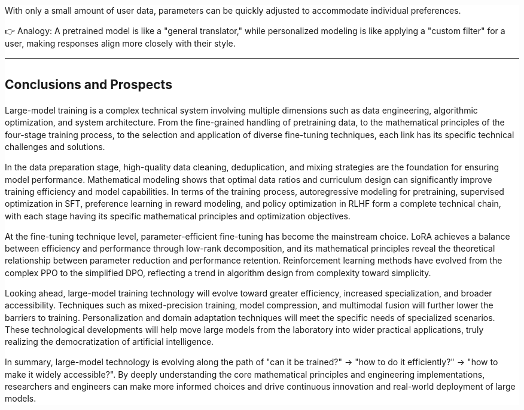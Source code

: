 With only a small amount of user data, parameters can be quickly adjusted to accommodate individual preferences.

👉 Analogy: A pretrained model is like a "general translator," while personalized modeling is like applying a "custom filter" for a user, making responses align more closely with their style.

* * *

## Conclusions and Prospects

Large-model training is a complex technical system involving multiple dimensions such as data engineering, algorithmic optimization, and system architecture. From the fine-grained handling of pretraining data, to the mathematical principles of the four-stage training process, to the selection and application of diverse fine-tuning techniques, each link has its specific technical challenges and solutions.

In the data preparation stage, high-quality data cleaning, deduplication, and mixing strategies are the foundation for ensuring model performance. Mathematical modeling shows that optimal data ratios and curriculum design can significantly improve training efficiency and model capabilities. In terms of the training process, autoregressive modeling for pretraining, supervised optimization in SFT, preference learning in reward modeling, and policy optimization in RLHF form a complete technical chain, with each stage having its specific mathematical principles and optimization objectives.

At the fine-tuning technique level, parameter-efficient fine-tuning has become the mainstream choice. LoRA achieves a balance between efficiency and performance through low-rank decomposition, and its mathematical principles reveal the theoretical relationship between parameter reduction and performance retention. Reinforcement learning methods have evolved from the complex PPO to the simplified DPO, reflecting a trend in algorithm design from complexity toward simplicity.

Looking ahead, large-model training technology will evolve toward greater efficiency, increased specialization, and broader accessibility. Techniques such as mixed-precision training, model compression, and multimodal fusion will further lower the barriers to training. Personalization and domain adaptation techniques will meet the specific needs of specialized scenarios. These technological developments will help move large models from the laboratory into wider practical applications, truly realizing the democratization of artificial intelligence.

In summary, large-model technology is evolving along the path of "can it be trained?" → "how to do it efficiently?" → "how to make it widely accessible?". By deeply understanding the core mathematical principles and engineering implementations, researchers and engineers can make more informed choices and drive continuous innovation and real-world deployment of large models.
